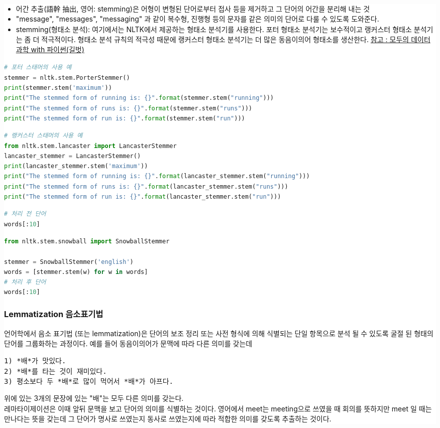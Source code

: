 
* 어간 추출(語幹 抽出, 영어: stemming)은 어형이 변형된 단어로부터 접사 등을 제거하고 그 단어의 어간을 분리해 내는 것
* "message", "messages", "messaging" 과 같이 복수형, 진행형 등의 문자를 같은 의미의 단어로 다룰 수 있도록 도와준다.
* stemming(형태소 분석): 여기에서는 NLTK에서 제공하는 형태소 분석기를 사용한다. 포터 형태소 분석기는 보수적이고 랭커스터 형태소 분석기는 좀 더 적극적이다. 형태소 분석 규칙의 적극성 때문에 랭커스터 형태소 분석기는 더 많은 동음이의어 형태소를 생산한다. [참고 : 모두의 데이터 과학 with 파이썬(길벗)](http://www.gilbut.co.kr/book/bookView.aspx?bookcode=BN001787)


```python
# 포터 스태머의 사용 예
stemmer = nltk.stem.PorterStemmer()
print(stemmer.stem('maximum'))
print("The stemmed form of running is: {}".format(stemmer.stem("running")))
print("The stemmed form of runs is: {}".format(stemmer.stem("runs")))
print("The stemmed form of run is: {}".format(stemmer.stem("run")))
```


```python
# 랭커스터 스태머의 사용 예
from nltk.stem.lancaster import LancasterStemmer
lancaster_stemmer = LancasterStemmer()
print(lancaster_stemmer.stem('maximum'))
print("The stemmed form of running is: {}".format(lancaster_stemmer.stem("running")))
print("The stemmed form of runs is: {}".format(lancaster_stemmer.stem("runs")))
print("The stemmed form of run is: {}".format(lancaster_stemmer.stem("run")))
```


```python
# 처리 전 단어
words[:10]
```


```python
from nltk.stem.snowball import SnowballStemmer

stemmer = SnowballStemmer('english')
words = [stemmer.stem(w) for w in words]
# 처리 후 단어
words[:10]
```

### Lemmatization 음소표기법

언어학에서 음소 표기법 (또는 lemmatization)은 단어의 보조 정리 또는 사전 형식에 의해 식별되는 단일 항목으로 분석 될 수 있도록 굴절 된 형태의 단어를 그룹화하는 과정이다. 
예를 들어 동음이의어가 문맥에 따라 다른 의미를 갖는데 
<pre>
1) *배*가 맛있다. 
2) *배*를 타는 것이 재미있다. 
3) 평소보다 두 *배*로 많이 먹어서 *배*가 아프다.
</pre>
위에 있는 3개의 문장에 있는 "배"는 모두 다른 의미를 갖는다. <br/>
레마타이제이션은 이때 앞뒤 문맥을 보고 단어의 의미를 식별하는 것이다.
영어에서 meet는 meeting으로 쓰였을 때 회의를 뜻하지만 meet 일 때는 만나다는 뜻을 갖는데 그 단어가 명사로 쓰였는지 동사로 쓰였는지에 따라 적합한 의미를 갖도록 추출하는 것이다.
